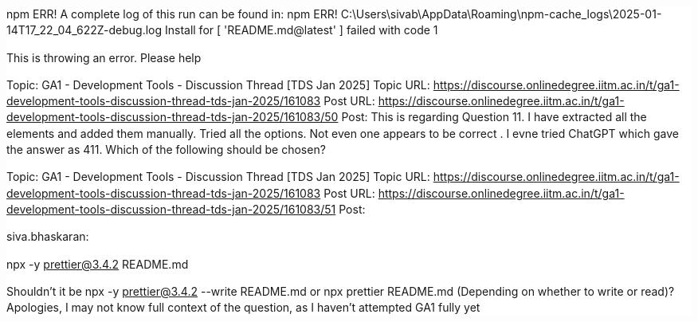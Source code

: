 npm ERR! A complete log of this run can be found in:
npm ERR!     C:\Users\sivab\AppData\Roaming\npm-cache\_logs\2025-01-14T17_22_04_622Z-debug.log
Install for [ 'README.md@latest' ] failed with code 1
 
 This is throwing an error. Please help 

Topic: GA1 - Development Tools - Discussion Thread [TDS Jan 2025]
Topic URL: https://discourse.onlinedegree.iitm.ac.in/t/ga1-development-tools-discussion-thread-tds-jan-2025/161083
Post URL: https://discourse.onlinedegree.iitm.ac.in/t/ga1-development-tools-discussion-thread-tds-jan-2025/161083/50
Post:  This is regarding Question 11. 
 I have extracted all the elements and added them manually. Tried all the options. Not even one appears to be correct . I evne tried ChatGPT which gave the answer as 411. Which of the following should be chosen? 
 <div class="d-none" title="This is the hidden element with the data-value attributes">
        <div class="bar baz" data-value="17">
          <div class="baz foo" data-value="29"></div>
          <div class="foo" data-value="20"></div>
        </div>
        <div class="bar foo baz" data-value="71">
          <div class="foo" data-value="48"></div>
          <span class="foo" data-value="30"></span>
          <div class="foo bar" data-value="90">
            <div class="bar" data-value="8"></div>
            <div class="" data-value="48"></div>
          </div>
        </div>
        <div class="baz foo" data-value="58">
          <div class="baz foo" data-value="19"></div>
          <div class="foo bar" data-value="76"></div>
        </div>
        <div class="bar baz" data-value="89">
          <div class="foo bar" data-value="38"></div>
          <div class="foo bar" data-value="9"></div>
        </div>
      </div>
 

Topic: GA1 - Development Tools - Discussion Thread [TDS Jan 2025]
Topic URL: https://discourse.onlinedegree.iitm.ac.in/t/ga1-development-tools-discussion-thread-tds-jan-2025/161083
Post URL: https://discourse.onlinedegree.iitm.ac.in/t/ga1-development-tools-discussion-thread-tds-jan-2025/161083/51
Post:  
 
 
   siva.bhaskaran: 
 
 npx -y prettier@3.4.2 README.md 
 
 Shouldn’t it be  npx -y prettier@3.4.2 --write README.md  or  npx prettier README.md  (Depending on whether to write or read)? 
 Apologies, I may not know full context of the question, as I haven’t attempted GA1 fully yet 
